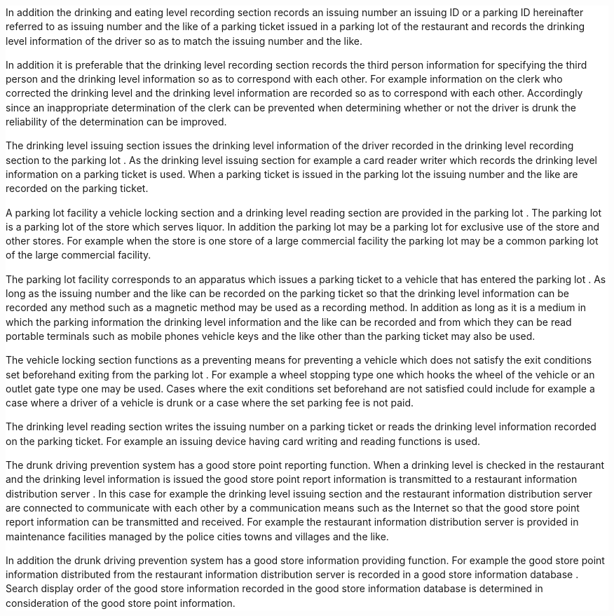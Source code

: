 In addition the drinking and eating level recording section records an issuing number an issuing ID or a parking ID hereinafter referred to as issuing number and the like of a parking ticket issued in a parking lot of the restaurant and records the drinking level information of the driver so as to match the issuing number and the like.

In addition it is preferable that the drinking level recording section records the third person information for specifying the third person and the drinking level information so as to correspond with each other. For example information on the clerk who corrected the drinking level and the drinking level information are recorded so as to correspond with each other. Accordingly since an inappropriate determination of the clerk can be prevented when determining whether or not the driver is drunk the reliability of the determination can be improved.

The drinking level issuing section issues the drinking level information of the driver recorded in the drinking level recording section to the parking lot . As the drinking level issuing section for example a card reader writer which records the drinking level information on a parking ticket is used. When a parking ticket is issued in the parking lot the issuing number and the like are recorded on the parking ticket.

A parking lot facility a vehicle locking section and a drinking level reading section are provided in the parking lot . The parking lot is a parking lot of the store which serves liquor. In addition the parking lot may be a parking lot for exclusive use of the store and other stores. For example when the store is one store of a large commercial facility the parking lot may be a common parking lot of the large commercial facility.

The parking lot facility corresponds to an apparatus which issues a parking ticket to a vehicle that has entered the parking lot . As long as the issuing number and the like can be recorded on the parking ticket so that the drinking level information can be recorded any method such as a magnetic method may be used as a recording method. In addition as long as it is a medium in which the parking information the drinking level information and the like can be recorded and from which they can be read portable terminals such as mobile phones vehicle keys and the like other than the parking ticket may also be used.

The vehicle locking section functions as a preventing means for preventing a vehicle which does not satisfy the exit conditions set beforehand exiting from the parking lot . For example a wheel stopping type one which hooks the wheel of the vehicle or an outlet gate type one may be used. Cases where the exit conditions set beforehand are not satisfied could include for example a case where a driver of a vehicle is drunk or a case where the set parking fee is not paid.

The drinking level reading section writes the issuing number on a parking ticket or reads the drinking level information recorded on the parking ticket. For example an issuing device having card writing and reading functions is used.

The drunk driving prevention system has a good store point reporting function. When a drinking level is checked in the restaurant and the drinking level information is issued the good store point report information is transmitted to a restaurant information distribution server . In this case for example the drinking level issuing section and the restaurant information distribution server are connected to communicate with each other by a communication means such as the Internet so that the good store point report information can be transmitted and received. For example the restaurant information distribution server is provided in maintenance facilities managed by the police cities towns and villages and the like.

In addition the drunk driving prevention system has a good store information providing function. For example the good store point information distributed from the restaurant information distribution server is recorded in a good store information database . Search display order of the good store information recorded in the good store information database is determined in consideration of the good store point information.
